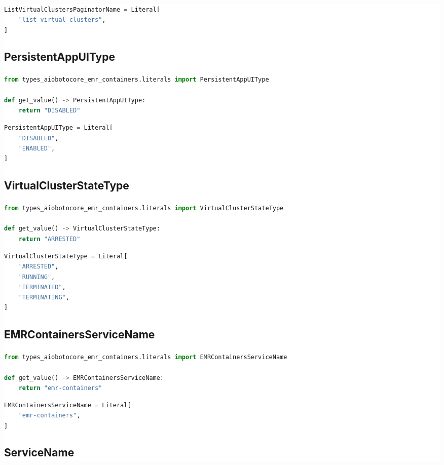 ```python title="Definition"
ListVirtualClustersPaginatorName = Literal[
    "list_virtual_clusters",
]
```
## PersistentAppUIType

```python title="Usage Example"
from types_aiobotocore_emr_containers.literals import PersistentAppUIType

def get_value() -> PersistentAppUIType:
    return "DISABLED"
```

```python title="Definition"
PersistentAppUIType = Literal[
    "DISABLED",
    "ENABLED",
]
```
## VirtualClusterStateType

```python title="Usage Example"
from types_aiobotocore_emr_containers.literals import VirtualClusterStateType

def get_value() -> VirtualClusterStateType:
    return "ARRESTED"
```

```python title="Definition"
VirtualClusterStateType = Literal[
    "ARRESTED",
    "RUNNING",
    "TERMINATED",
    "TERMINATING",
]
```
## EMRContainersServiceName

```python title="Usage Example"
from types_aiobotocore_emr_containers.literals import EMRContainersServiceName

def get_value() -> EMRContainersServiceName:
    return "emr-containers"
```

```python title="Definition"
EMRContainersServiceName = Literal[
    "emr-containers",
]
```
## ServiceName
